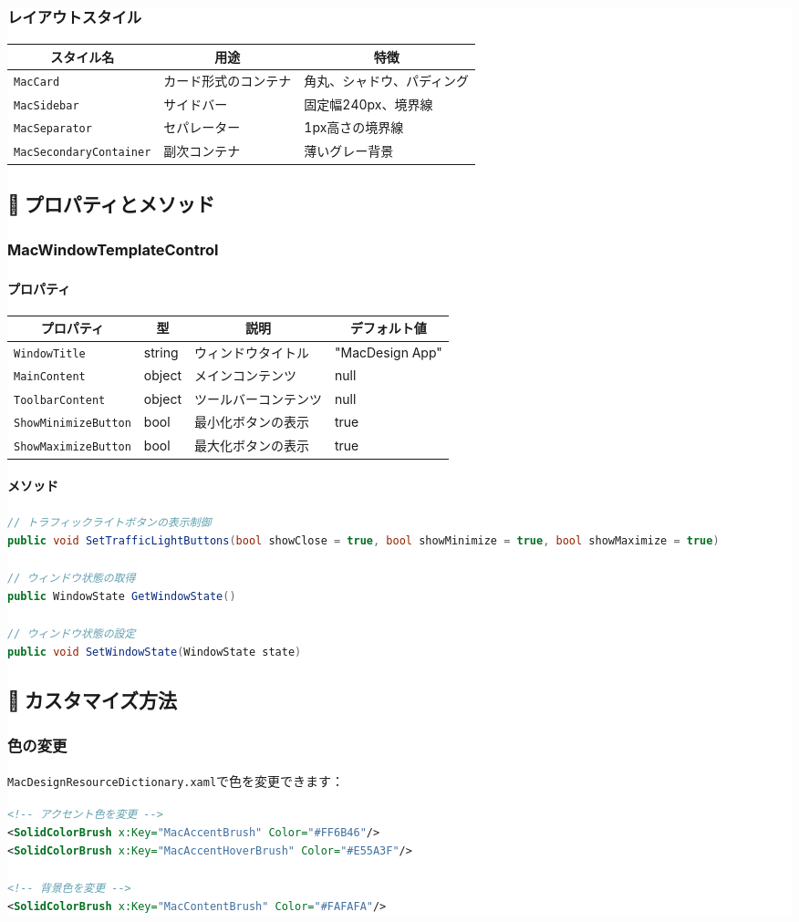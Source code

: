 ### レイアウトスタイル

| スタイル名 | 用途 | 特徴 |
|-----------|------|------|
| `MacCard` | カード形式のコンテナ | 角丸、シャドウ、パディング |
| `MacSidebar` | サイドバー | 固定幅240px、境界線 |
| `MacSeparator` | セパレーター | 1px高さの境界線 |
| `MacSecondaryContainer` | 副次コンテナ | 薄いグレー背景 |

## 🔧 プロパティとメソッド

### MacWindowTemplateControl

#### プロパティ

| プロパティ | 型 | 説明 | デフォルト値 |
|-----------|----|----|-------------|
| `WindowTitle` | string | ウィンドウタイトル | "MacDesign App" |
| `MainContent` | object | メインコンテンツ | null |
| `ToolbarContent` | object | ツールバーコンテンツ | null |
| `ShowMinimizeButton` | bool | 最小化ボタンの表示 | true |
| `ShowMaximizeButton` | bool | 最大化ボタンの表示 | true |

#### メソッド

```csharp
// トラフィックライトボタンの表示制御
public void SetTrafficLightButtons(bool showClose = true, bool showMinimize = true, bool showMaximize = true)

// ウィンドウ状態の取得
public WindowState GetWindowState()

// ウィンドウ状態の設定
public void SetWindowState(WindowState state)
```

## 🎨 カスタマイズ方法

### 色の変更

`MacDesignResourceDictionary.xaml`で色を変更できます：

```xml
<!-- アクセント色を変更 -->
<SolidColorBrush x:Key="MacAccentBrush" Color="#FF6B46"/>
<SolidColorBrush x:Key="MacAccentHoverBrush" Color="#E55A3F"/>

<!-- 背景色を変更 -->
<SolidColorBrush x:Key="MacContentBrush" Color="#FAFAFA"/>
```
